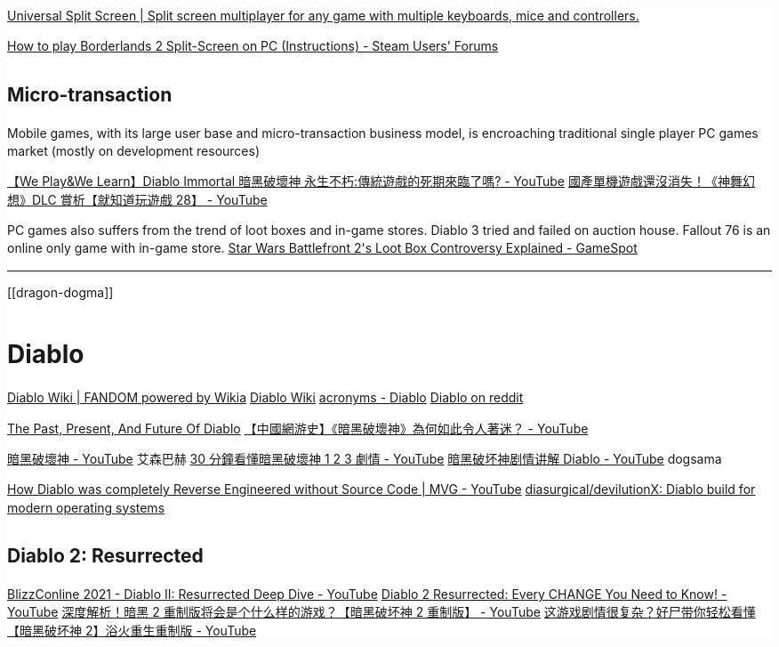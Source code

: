 [Universal Split Screen | Split screen multiplayer for any game with multiple keyboards, mice and controllers.](https://universalsplitscreen.github.io/)

[How to play Borderlands 2 Split-Screen on PC (Instructions) - Steam Users' Forums](https://web.archive.org/web/20150929034748/http://forums.steampowered.com:80/forums/showthread.php?t=2943265)

## Micro-transaction

Mobile games, with its large user base and micro-transaction business model, is encroaching traditional single player PC games market (mostly on development resources)

[【We Play&We Learn】Diablo Immortal 暗黑破壞神 永生不朽:傳統遊戲的死期來臨了嗎? - YouTube](https://www.youtube.com/watch?v=W1wrMEairW8)
[國產單機遊戲還沒消失！《神舞幻想》DLC 賞析【就知道玩遊戲 28】 - YouTube](https://www.youtube.com/watch?v=ORnNARKvjs4)

PC games also suffers from the trend of loot boxes and in-game stores.
Diablo 3 tried and failed on auction house.
Fallout 76 is an online only game with in-game store.
[Star Wars Battlefront 2's Loot Box Controversy Explained - GameSpot](https://www.gamespot.com/articles/star-wars-battlefront-2s-loot-box-controversy-expl/1100-6455155/)

---

[[dragon-dogma]]

# Diablo

[Diablo Wiki | FANDOM powered by Wikia](http://diablo.fandom.com/wiki/Diablo_Wiki)
[Diablo Wiki](https://www.diablowiki.net/Main_Page)
[acronyms - Diablo](https://www.reddit.com/r/Diablo/wiki/acronyms)
[Diablo on reddit](https://www.reddit.com/r/Diablo/)

[The Past, Present, And Future Of Diablo](https://kotaku.com/the-past-present-and-future-of-diablo-1830593195/amp)
[【中國網游史】《暗黑破壞神》為何如此令人著迷？ - YouTube](https://www.youtube.com/watch?v=EhYoB055MEk)

[暗黑破壞神 - YouTube](https://www.youtube.com/playlist?list=PLUqQlbOIlh2y-x81R-8AoEZksKO5Yrj7U) 艾森巴赫
[30 分鐘看懂暗黑破壞神 1 2 3 劇情 - YouTube](https://www.youtube.com/watch?v=-eI38l3F8tI)
[暗黑破坏神剧情讲解 Diablo - YouTube](https://www.youtube.com/playlist?list=PL5Nnuy0hm7ur4MGQVzffXSmzkwHAsYLZc) dogsama

[How Diablo was completely Reverse Engineered without Source Code | MVG - YouTube](https://www.youtube.com/watch?v=5tADL_fmsHQ)
[diasurgical/devilutionX: Diablo build for modern operating systems](https://github.com/diasurgical/devilutionX)

## Diablo 2: Resurrected

[BlizzConline 2021 - Diablo II: Resurrected Deep Dive - YouTube](https://www.youtube.com/watch?v=D3dL7ZeIAsE)
[Diablo 2 Resurrected: Every CHANGE You Need to Know! - YouTube](https://www.youtube.com/watch?v=xuz-uO9l7Fg)
[深度解析！暗黑 2 重制版将会是个什么样的游戏？【暗黑破坏神 2 重制版】 - YouTube](https://www.youtube.com/watch?v=4zaosAYlSHI)
[这游戏剧情很复杂？好尸带你轻松看懂【暗黑破坏神 2】浴火重生重制版 - YouTube](https://www.youtube.com/watch?v=n-5BHOQFD6Q)
